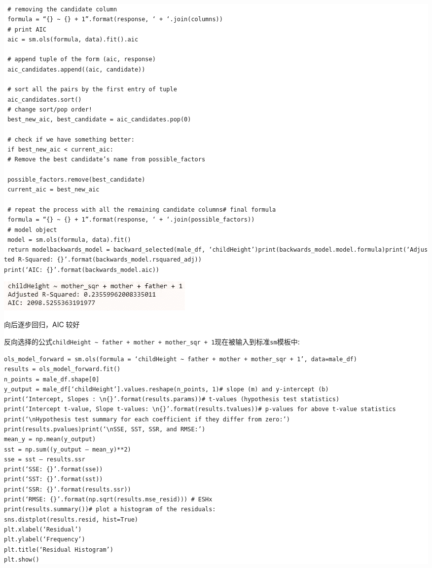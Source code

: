 ```
 # removing the candidate column
 formula = “{} ~ {} + 1”.format(response, ‘ + ‘.join(columns))
 # print AIC
 aic = sm.ols(formula, data).fit().aic

 # append tuple of the form (aic, response)
 aic_candidates.append((aic, candidate))

 # sort all the pairs by the first entry of tuple 
 aic_candidates.sort()
 # change sort/pop order!
 best_new_aic, best_candidate = aic_candidates.pop(0)

 # check if we have something better:
 if best_new_aic < current_aic:
 # Remove the best candidate’s name from possible_factors

 possible_factors.remove(best_candidate)
 current_aic = best_new_aic

 # repeat the process with all the remaining candidate columns# final formula
 formula = “{} ~ {} + 1”.format(response, ‘ + ‘.join(possible_factors))
 # model object
 model = sm.ols(formula, data).fit()
 return modelbackwards_model = backward_selected(male_df, ‘childHeight’)print(backwards_model.model.formula)print(‘Adjusted R-Squared: {}’.format(backwards_model.rsquared_adj))
print(‘AIC: {}’.format(backwards_model.aic))
```

![](img/0db46e183cf587a72729491175b89289.png)

向后逐步回归，AIC 较好

反向选择的公式`childHeight ~ father + mother + mother_sqr + 1`现在被输入到标准`sm`模板中:

```
ols_model_forward = sm.ols(formula = ‘childHeight ~ father + mother + mother_sqr + 1’, data=male_df)
results = ols_model_forward.fit()
n_points = male_df.shape[0]
y_output = male_df[‘childHeight’].values.reshape(n_points, 1)# slope (m) and y-intercept (b)
print(‘Intercept, Slopes : \n{}’.format(results.params))# t-values (hypothesis test statistics) 
print(‘Intercept t-value, Slope t-values: \n{}’.format(results.tvalues))# p-values for above t-value statistics
print(‘\nHypothesis test summary for each coefficient if they differ from zero:’)
print(results.pvalues)print(‘\nSSE, SST, SSR, and RMSE:’)
mean_y = np.mean(y_output)
sst = np.sum((y_output — mean_y)**2)
sse = sst — results.ssr
print(‘SSE: {}’.format(sse))
print(‘SST: {}’.format(sst))
print(‘SSR: {}’.format(results.ssr))
print(‘RMSE: {}’.format(np.sqrt(results.mse_resid))) # ESHx
print(results.summary())# plot a histogram of the residuals:
sns.distplot(results.resid, hist=True)
plt.xlabel(‘Residual’)
plt.ylabel(‘Frequency’)
plt.title(‘Residual Histogram’)
plt.show()
```

